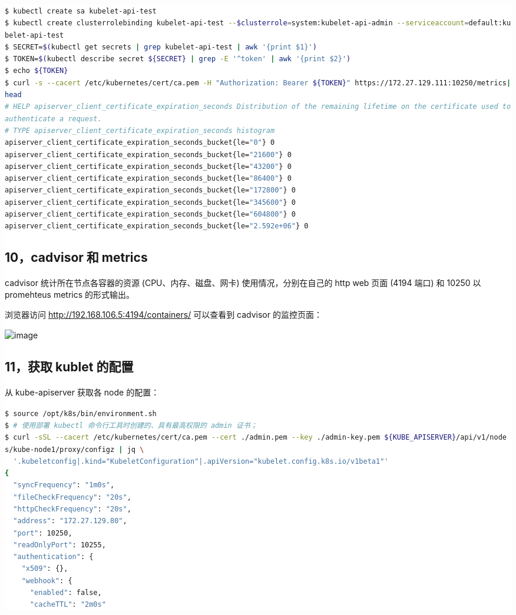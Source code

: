 

```sh
$ kubectl create sa kubelet-api-test
$ kubectl create clusterrolebinding kubelet-api-test --$clusterrole=system:kubelet-api-admin --serviceaccount=default:kubelet-api-test
$ SECRET=$(kubectl get secrets | grep kubelet-api-test | awk '{print $1}')
$ TOKEN=$(kubectl describe secret ${SECRET} | grep -E '^token' | awk '{print $2}')
$ echo ${TOKEN}
$ curl -s --cacert /etc/kubernetes/cert/ca.pem -H "Authorization: Bearer ${TOKEN}" https://172.27.129.111:10250/metrics|head
# HELP apiserver_client_certificate_expiration_seconds Distribution of the remaining lifetime on the certificate used to authenticate a request.
# TYPE apiserver_client_certificate_expiration_seconds histogram
apiserver_client_certificate_expiration_seconds_bucket{le="0"} 0
apiserver_client_certificate_expiration_seconds_bucket{le="21600"} 0
apiserver_client_certificate_expiration_seconds_bucket{le="43200"} 0
apiserver_client_certificate_expiration_seconds_bucket{le="86400"} 0
apiserver_client_certificate_expiration_seconds_bucket{le="172800"} 0
apiserver_client_certificate_expiration_seconds_bucket{le="345600"} 0
apiserver_client_certificate_expiration_seconds_bucket{le="604800"} 0
apiserver_client_certificate_expiration_seconds_bucket{le="2.592e+06"} 0
```



## 10，cadvisor 和 metrics



cadvisor 统计所在节点各容器的资源 (CPU、内存、磁盘、网卡) 使用情况，分别在自己的 http web 页面 (4194 端口) 和 10250 以 promehteus metrics 的形式输出。



浏览器访问 http://192.168.106.5:4194/containers/ 可以查看到 cadvisor 的监控页面：





![image](https://tvax3.sinaimg.cn/large/008k1Yt0ly1gs0qaj52bpj313p2wk7wi.jpg)





## 11，获取 kublet 的配置



从 kube-apiserver 获取各 node 的配置：



```sh
$ source /opt/k8s/bin/environment.sh
$ # 使用部署 kubectl 命令行工具时创建的、具有最高权限的 admin 证书；
$ curl -sSL --cacert /etc/kubernetes/cert/ca.pem --cert ./admin.pem --key ./admin-key.pem ${KUBE_APISERVER}/api/v1/nodes/kube-node1/proxy/configz | jq \
  '.kubeletconfig|.kind="KubeletConfiguration"|.apiVersion="kubelet.config.k8s.io/v1beta1"'
{
  "syncFrequency": "1m0s",
  "fileCheckFrequency": "20s",
  "httpCheckFrequency": "20s",
  "address": "172.27.129.80",
  "port": 10250,
  "readOnlyPort": 10255,
  "authentication": {
    "x509": {},
    "webhook": {
      "enabled": false,
      "cacheTTL": "2m0s"
```